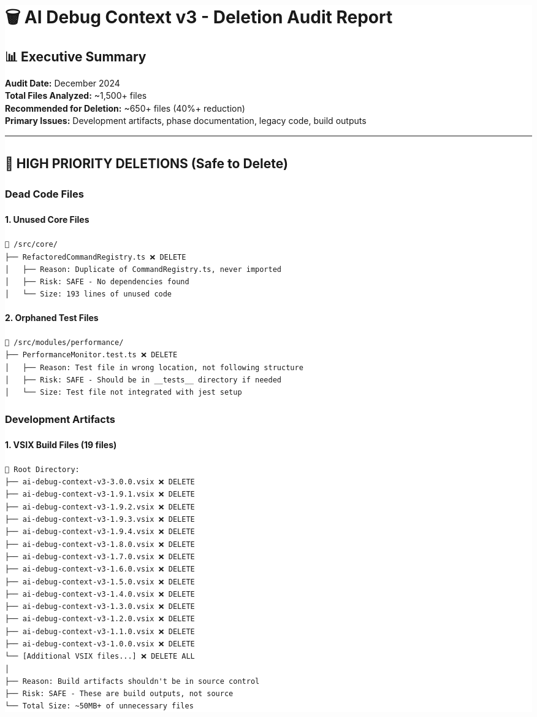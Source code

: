 # 🗑️ AI Debug Context v3 - Deletion Audit Report

## 📊 Executive Summary

**Audit Date:** December 2024  
**Total Files Analyzed:** ~1,500+ files  
**Recommended for Deletion:** ~650+ files (40%+ reduction)  
**Primary Issues:** Development artifacts, phase documentation, legacy code, build outputs

---

## 🔴 HIGH PRIORITY DELETIONS (Safe to Delete)

### **Dead Code Files**

#### **1. Unused Core Files**
```
📁 /src/core/
├── RefactoredCommandRegistry.ts ❌ DELETE
│   ├── Reason: Duplicate of CommandRegistry.ts, never imported
│   ├── Risk: SAFE - No dependencies found
│   └── Size: 193 lines of unused code
```

#### **2. Orphaned Test Files**
```
📁 /src/modules/performance/
├── PerformanceMonitor.test.ts ❌ DELETE
│   ├── Reason: Test file in wrong location, not following structure
│   ├── Risk: SAFE - Should be in __tests__ directory if needed
│   └── Size: Test file not integrated with jest setup
```

### **Development Artifacts**

#### **1. VSIX Build Files (19 files)**
```
📁 Root Directory:
├── ai-debug-context-v3-3.0.0.vsix ❌ DELETE
├── ai-debug-context-v3-1.9.1.vsix ❌ DELETE
├── ai-debug-context-v3-1.9.2.vsix ❌ DELETE
├── ai-debug-context-v3-1.9.3.vsix ❌ DELETE
├── ai-debug-context-v3-1.9.4.vsix ❌ DELETE
├── ai-debug-context-v3-1.8.0.vsix ❌ DELETE
├── ai-debug-context-v3-1.7.0.vsix ❌ DELETE
├── ai-debug-context-v3-1.6.0.vsix ❌ DELETE
├── ai-debug-context-v3-1.5.0.vsix ❌ DELETE
├── ai-debug-context-v3-1.4.0.vsix ❌ DELETE
├── ai-debug-context-v3-1.3.0.vsix ❌ DELETE
├── ai-debug-context-v3-1.2.0.vsix ❌ DELETE
├── ai-debug-context-v3-1.1.0.vsix ❌ DELETE
├── ai-debug-context-v3-1.0.0.vsix ❌ DELETE
└── [Additional VSIX files...] ❌ DELETE ALL
│
├── Reason: Build artifacts shouldn't be in source control
├── Risk: SAFE - These are build outputs, not source
└── Total Size: ~50MB+ of unnecessary files
```
